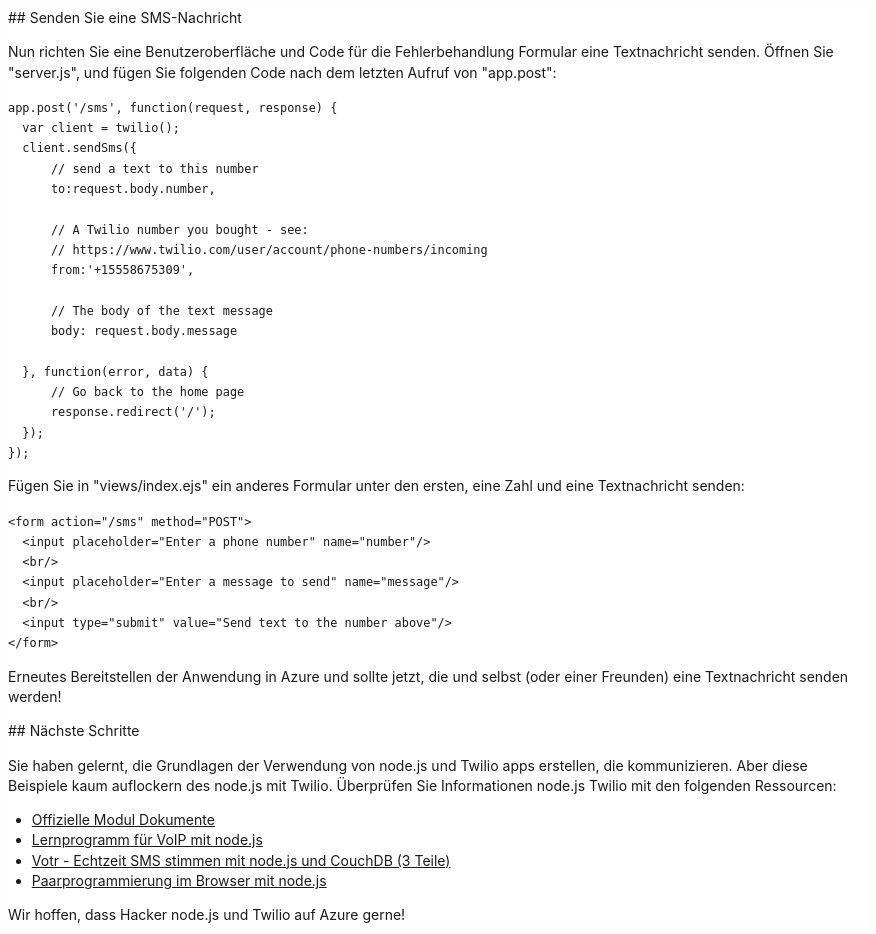 <a id="sendmessage"/>
## <a name="send-an-sms-message"></a>Senden Sie eine SMS-Nachricht

Nun richten Sie eine Benutzeroberfläche und Code für die Fehlerbehandlung Formular eine Textnachricht senden.  Öffnen Sie "server.js", und fügen Sie folgenden Code nach dem letzten Aufruf von "app.post":

    app.post('/sms', function(request, response) {
      var client = twilio();
      client.sendSms({
          // send a text to this number
          to:request.body.number,

          // A Twilio number you bought - see:
          // https://www.twilio.com/user/account/phone-numbers/incoming
          from:'+15558675309',

          // The body of the text message
          body: request.body.message
          
      }, function(error, data) {
          // Go back to the home page
          response.redirect('/');
      });
    });

Fügen Sie in "views/index.ejs" ein anderes Formular unter den ersten, eine Zahl und eine Textnachricht senden:

    <form action="/sms" method="POST">
      <input placeholder="Enter a phone number" name="number"/>
      <br/>
      <input placeholder="Enter a message to send" name="message"/>
      <br/>
      <input type="submit" value="Send text to the number above"/>
    </form>

Erneutes Bereitstellen der Anwendung in Azure und sollte jetzt, die und selbst (oder einer Freunden) eine Textnachricht senden werden!

<a id="nextsteps"/>
## <a name="next-steps"></a>Nächste Schritte

Sie haben gelernt, die Grundlagen der Verwendung von node.js und Twilio apps erstellen, die kommunizieren.  Aber diese Beispiele kaum auflockern des node.js mit Twilio.  Überprüfen Sie Informationen node.js Twilio mit den folgenden Ressourcen:

* [Offizielle Modul Dokumente][docs]
* [Lernprogramm für VoIP mit node.js][voipnode]
* [Votr - Echtzeit SMS stimmen mit node.js und CouchDB (3 Teile)][votr]
* [Paarprogrammierung im Browser mit node.js][pair]

Wir hoffen, dass Hacker node.js und Twilio auf Azure gerne!


[purchase_phone]: https://www.twilio.com/user/account/phone-numbers/available/local
[twiml]: https://www.twilio.com/docs/api/twiml
[signup]: http://ahoy.twilio.com/azure
[azure_new_site]: /app-service-web/web-sites-nodejs-develop-deploy-mac.md
[twilio_dashboard]: https://www.twilio.com/user/account
[npm]: http://npmjs.org
[express]: http://expressjs.com
[voipnode]: http://www.twilio.com/blog/2013/04/introduction-to-twilio-client-with-node-js.html
[docs]: http://twilio.github.io/twilio-node/
[votr]: http://www.twilio.com/blog/2012/09/building-a-real-time-sms-voting-app-part-1-node-js-couchdb.html
[pair]: http://www.twilio.com/blog/2013/06/pair-programming-in-the-browser-with-twilio.html
[azure-admin-console]: ./media/partner-twilio-nodejs-how-to-use-voice-sms/twilio_1.png